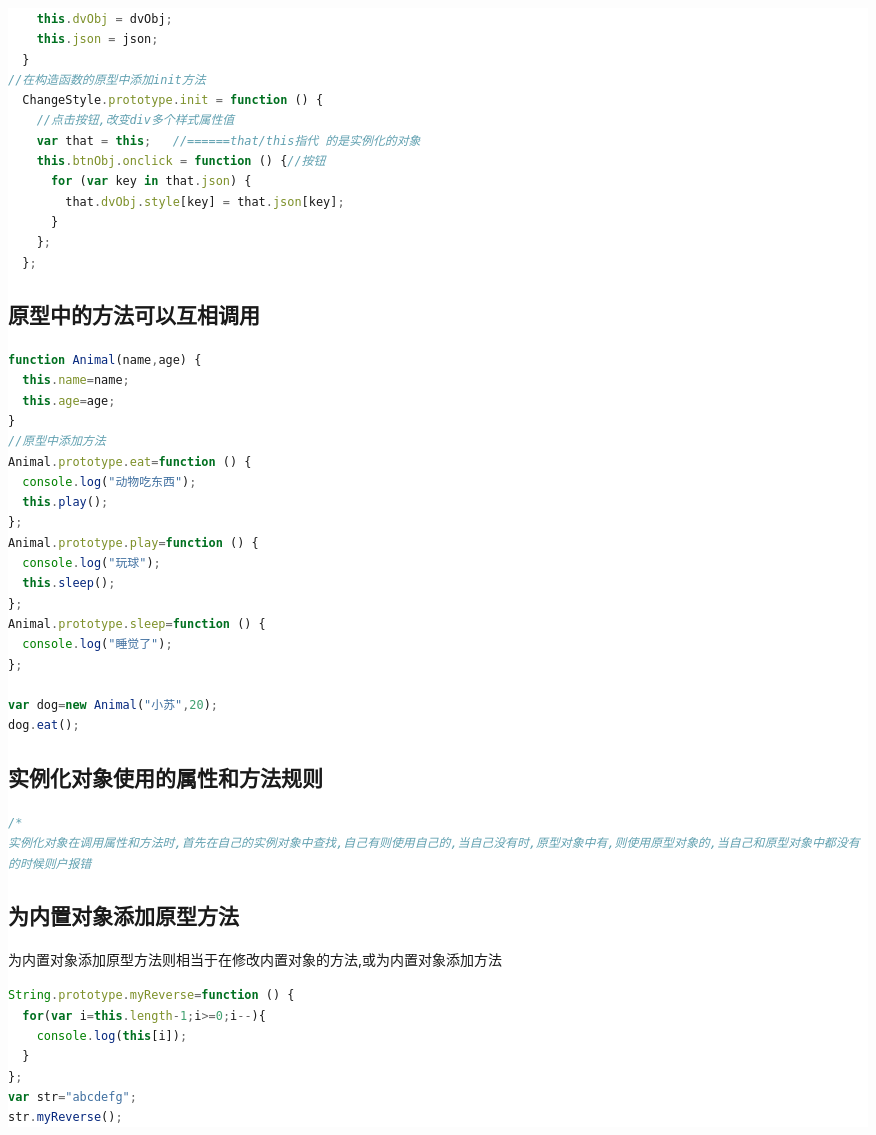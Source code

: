 ```js
    this.dvObj = dvObj;
    this.json = json;
  }
//在构造函数的原型中添加init方法
  ChangeStyle.prototype.init = function () {
    //点击按钮,改变div多个样式属性值
    var that = this;   //======that/this指代 的是实例化的对象
    this.btnObj.onclick = function () {//按钮
      for (var key in that.json) {
        that.dvObj.style[key] = that.json[key];
      }
    };
  };
```

## 原型中的方法可以互相调用

```js
function Animal(name,age) {
  this.name=name;
  this.age=age;
}
//原型中添加方法
Animal.prototype.eat=function () {
  console.log("动物吃东西");
  this.play();
};
Animal.prototype.play=function () {
  console.log("玩球");
  this.sleep();
};
Animal.prototype.sleep=function () {
  console.log("睡觉了");
};

var dog=new Animal("小苏",20);
dog.eat();
```

## 实例化对象使用的属性和方法规则

```js
/*
实例化对象在调用属性和方法时,首先在自己的实例对象中查找,自己有则使用自己的,当自己没有时,原型对象中有,则使用原型对象的,当自己和原型对象中都没有的时候则户报错
```

## 为内置对象添加原型方法

为内置对象添加原型方法则相当于在修改内置对象的方法,或为内置对象添加方法

```js
String.prototype.myReverse=function () {
  for(var i=this.length-1;i>=0;i--){
    console.log(this[i]);
  }
};
var str="abcdefg";
str.myReverse();
```
